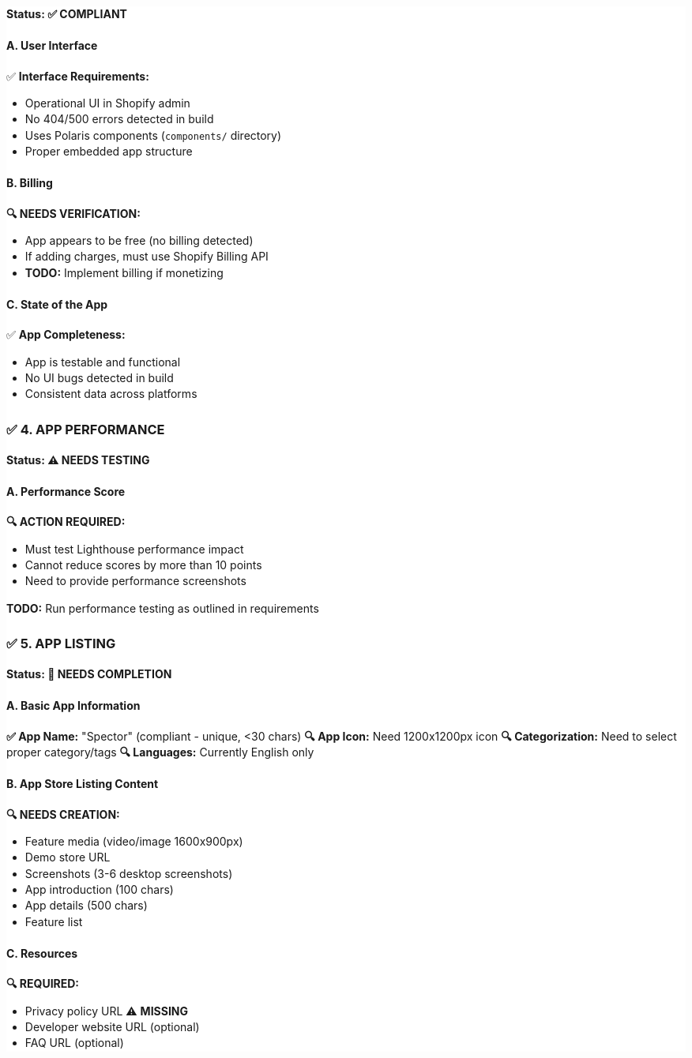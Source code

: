 **Status: ✅ COMPLIANT**

#### A. User Interface
✅ **Interface Requirements:**
- Operational UI in Shopify admin
- No 404/500 errors detected in build
- Uses Polaris components (`components/` directory)
- Proper embedded app structure

#### B. Billing
**🔍 NEEDS VERIFICATION:**
- App appears to be free (no billing detected)
- If adding charges, must use Shopify Billing API
- **TODO:** Implement billing if monetizing

#### C. State of the App
✅ **App Completeness:**
- App is testable and functional  
- No UI bugs detected in build
- Consistent data across platforms

### ✅ **4. APP PERFORMANCE**

**Status: ⚠️ NEEDS TESTING**

#### A. Performance Score
**🔍 ACTION REQUIRED:**
- Must test Lighthouse performance impact
- Cannot reduce scores by more than 10 points
- Need to provide performance screenshots

**TODO:** Run performance testing as outlined in requirements

### ✅ **5. APP LISTING**

**Status: 🔄 NEEDS COMPLETION**

#### A. Basic App Information
**✅ App Name:** "Spector" (compliant - unique, <30 chars)
**🔍 App Icon:** Need 1200x1200px icon
**🔍 Categorization:** Need to select proper category/tags
**🔍 Languages:** Currently English only

#### B. App Store Listing Content
**🔍 NEEDS CREATION:**
- Feature media (video/image 1600x900px)
- Demo store URL
- Screenshots (3-6 desktop screenshots)
- App introduction (100 chars)
- App details (500 chars)
- Feature list

#### C. Resources
**🔍 REQUIRED:**
- Privacy policy URL ⚠️ **MISSING**
- Developer website URL (optional)
- FAQ URL (optional)
